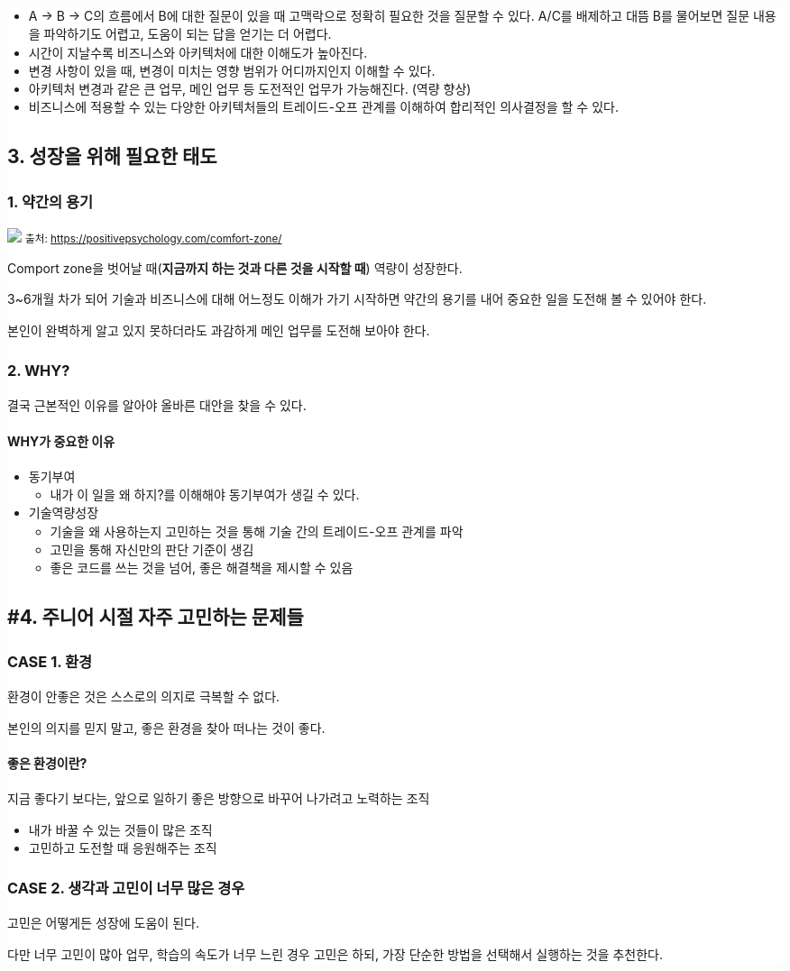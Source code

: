- A → B → C의 흐름에서 B에 대한 질문이 있을 때 고맥락으로 정확히 필요한 것을 질문할 수 있다.
A/C를 배제하고 대뜸 B를 물어보면 질문 내용을 파악하기도 어렵고, 도움이 되는 답을 얻기는 더 어렵다.
- 시간이 지날수록 비즈니스와 아키텍처에 대한 이해도가 높아진다.
- 변경 사항이 있을 때, 변경이 미치는 영향 범위가 어디까지인지 이해할 수 있다.
- 아키텍처 변경과 같은 큰 업무, 메인 업무 등 도전적인 업무가 가능해진다. (역량 향상)
- 비즈니스에 적용할 수 있는 다양한 아키텍처들의 트레이드-오프 관계를 이해하여 합리적인 의사결정을 할 수 있다.

## 3. 성장을 위해 필요한 태도

### 1. 약간의 용기
![](/assets/img/posts/2023-11-07-infcon-2023-주니어-시절-성장과-고민들/img0.png)
<small>출처: https://positivepsychology.com/comfort-zone/</small>

Comport zone을 벗어날 때(**지금까지 하는 것과 다른 것을 시작할 때**) 역량이 성장한다.

3~6개월 차가 되어 기술과 비즈니스에 대해 어느정도 이해가 가기 시작하면 약간의 용기를 내어 중요한 일을 도전해 볼 수 있어야 한다.

본인이 완벽하게 알고 있지 못하더라도 과감하게 메인 업무를 도전해 보아야 한다.

### 2. WHY?

결국 근본적인 이유를 알아야 올바른 대안을 찾을 수 있다.

#### WHY가 중요한 이유

- 동기부여
  - 내가 이 일을 왜 하지?를 이해해야 동기부여가 생길 수 있다.
- 기술역량성장
  - 기술을 왜 사용하는지 고민하는 것을 통해 기술 간의 트레이드-오프 관계를 파악
  - 고민을 통해 자신만의 판단 기준이 생김
  - 좋은 코드를 쓰는 것을 넘어, 좋은 해결책을 제시할 수 있음

## #4. 주니어 시절 자주 고민하는 문제들

### CASE 1. 환경

환경이 안좋은 것은 스스로의 의지로 극복할 수 없다.

본인의 의지를 믿지 말고, 좋은 환경을 찾아 떠나는 것이 좋다.

#### 좋은 환경이란?

지금 좋다기 보다는, 앞으로 일하기 좋은 방향으로 바꾸어 나가려고 노력하는 조직

- 내가 바꿀 수 있는 것들이 많은 조직
- 고민하고 도전할 때 응원해주는 조직

### CASE 2. 생각과 고민이 너무 많은 경우

고민은 어떻게든 성장에 도움이 된다.

다만 너무 고민이 많아 업무, 학습의 속도가 너무 느린 경우 고민은 하되, 
가장 단순한 방법을 선택해서 실행하는 것을 추천한다.
